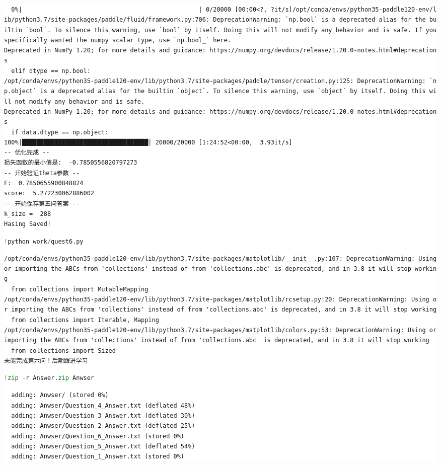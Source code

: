       0%|                                                 | 0/20000 [00:00<?, ?it/s]/opt/conda/envs/python35-paddle120-env/lib/python3.7/site-packages/paddle/fluid/framework.py:706: DeprecationWarning: `np.bool` is a deprecated alias for the builtin `bool`. To silence this warning, use `bool` by itself. Doing this will not modify any behavior and is safe. If you specifically wanted the numpy scalar type, use `np.bool_` here.
    Deprecated in NumPy 1.20; for more details and guidance: https://numpy.org/devdocs/release/1.20.0-notes.html#deprecations
      elif dtype == np.bool:
    /opt/conda/envs/python35-paddle120-env/lib/python3.7/site-packages/paddle/tensor/creation.py:125: DeprecationWarning: `np.object` is a deprecated alias for the builtin `object`. To silence this warning, use `object` by itself. Doing this will not modify any behavior and is safe. 
    Deprecated in NumPy 1.20; for more details and guidance: https://numpy.org/devdocs/release/1.20.0-notes.html#deprecations
      if data.dtype == np.object:
    100%|███████████████████████████████████| 20000/20000 [1:24:52<00:00,  3.93it/s]
    -- 优化完成 --
    损失函数的最小值是:  -0.7850556820797273
    -- 开始验证theta参数 --
    F:  0.7850655900848824
    score:  5.272230062886002
    -- 开始保存第五问答案 --
    k_size =  288
    Hasing Saved!



```python
!python work/quest6.py
```

    /opt/conda/envs/python35-paddle120-env/lib/python3.7/site-packages/matplotlib/__init__.py:107: DeprecationWarning: Using or importing the ABCs from 'collections' instead of from 'collections.abc' is deprecated, and in 3.8 it will stop working
      from collections import MutableMapping
    /opt/conda/envs/python35-paddle120-env/lib/python3.7/site-packages/matplotlib/rcsetup.py:20: DeprecationWarning: Using or importing the ABCs from 'collections' instead of from 'collections.abc' is deprecated, and in 3.8 it will stop working
      from collections import Iterable, Mapping
    /opt/conda/envs/python35-paddle120-env/lib/python3.7/site-packages/matplotlib/colors.py:53: DeprecationWarning: Using or importing the ABCs from 'collections' instead of from 'collections.abc' is deprecated, and in 3.8 it will stop working
      from collections import Sized
    未能完成第六问！后期跟进学习



```python
!zip -r Answer.zip Anwser
```

      adding: Anwser/ (stored 0%)
      adding: Anwser/Question_4_Answer.txt (deflated 48%)
      adding: Anwser/Question_3_Answer.txt (deflated 30%)
      adding: Anwser/Question_2_Answer.txt (deflated 25%)
      adding: Anwser/Question_6_Answer.txt (stored 0%)
      adding: Anwser/Question_5_Answer.txt (deflated 54%)
      adding: Anwser/Question_1_Answer.txt (stored 0%)

